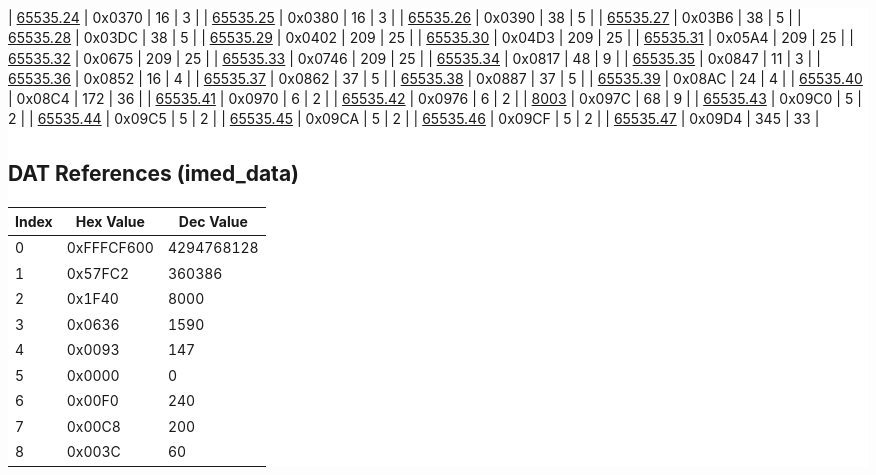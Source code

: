 | [65535.24](./65535.24.md) | 0x0370   |     16 |              3 |
| [65535.25](./65535.25.md) | 0x0380   |     16 |              3 |
| [65535.26](./65535.26.md) | 0x0390   |     38 |              5 |
| [65535.27](./65535.27.md) | 0x03B6   |     38 |              5 |
| [65535.28](./65535.28.md) | 0x03DC   |     38 |              5 |
| [65535.29](./65535.29.md) | 0x0402   |    209 |             25 |
| [65535.30](./65535.30.md) | 0x04D3   |    209 |             25 |
| [65535.31](./65535.31.md) | 0x05A4   |    209 |             25 |
| [65535.32](./65535.32.md) | 0x0675   |    209 |             25 |
| [65535.33](./65535.33.md) | 0x0746   |    209 |             25 |
| [65535.34](./65535.34.md) | 0x0817   |     48 |              9 |
| [65535.35](./65535.35.md) | 0x0847   |     11 |              3 |
| [65535.36](./65535.36.md) | 0x0852   |     16 |              4 |
| [65535.37](./65535.37.md) | 0x0862   |     37 |              5 |
| [65535.38](./65535.38.md) | 0x0887   |     37 |              5 |
| [65535.39](./65535.39.md) | 0x08AC   |     24 |              4 |
| [65535.40](./65535.40.md) | 0x08C4   |    172 |             36 |
| [65535.41](./65535.41.md) | 0x0970   |      6 |              2 |
| [65535.42](./65535.42.md) | 0x0976   |      6 |              2 |
| [8003](./8003.md)         | 0x097C   |     68 |              9 |
| [65535.43](./65535.43.md) | 0x09C0   |      5 |              2 |
| [65535.44](./65535.44.md) | 0x09C5   |      5 |              2 |
| [65535.45](./65535.45.md) | 0x09CA   |      5 |              2 |
| [65535.46](./65535.46.md) | 0x09CF   |      5 |              2 |
| [65535.47](./65535.47.md) | 0x09D4   |    345 |             33 |

## DAT References (imed_data)

|   Index | Hex Value   |   Dec Value |
|---------|-------------|-------------|
|       0 | 0xFFFCF600  |  4294768128 |
|       1 | 0x57FC2     |      360386 |
|       2 | 0x1F40      |        8000 |
|       3 | 0x0636      |        1590 |
|       4 | 0x0093      |         147 |
|       5 | 0x0000      |           0 |
|       6 | 0x00F0      |         240 |
|       7 | 0x00C8      |         200 |
|       8 | 0x003C      |          60 |